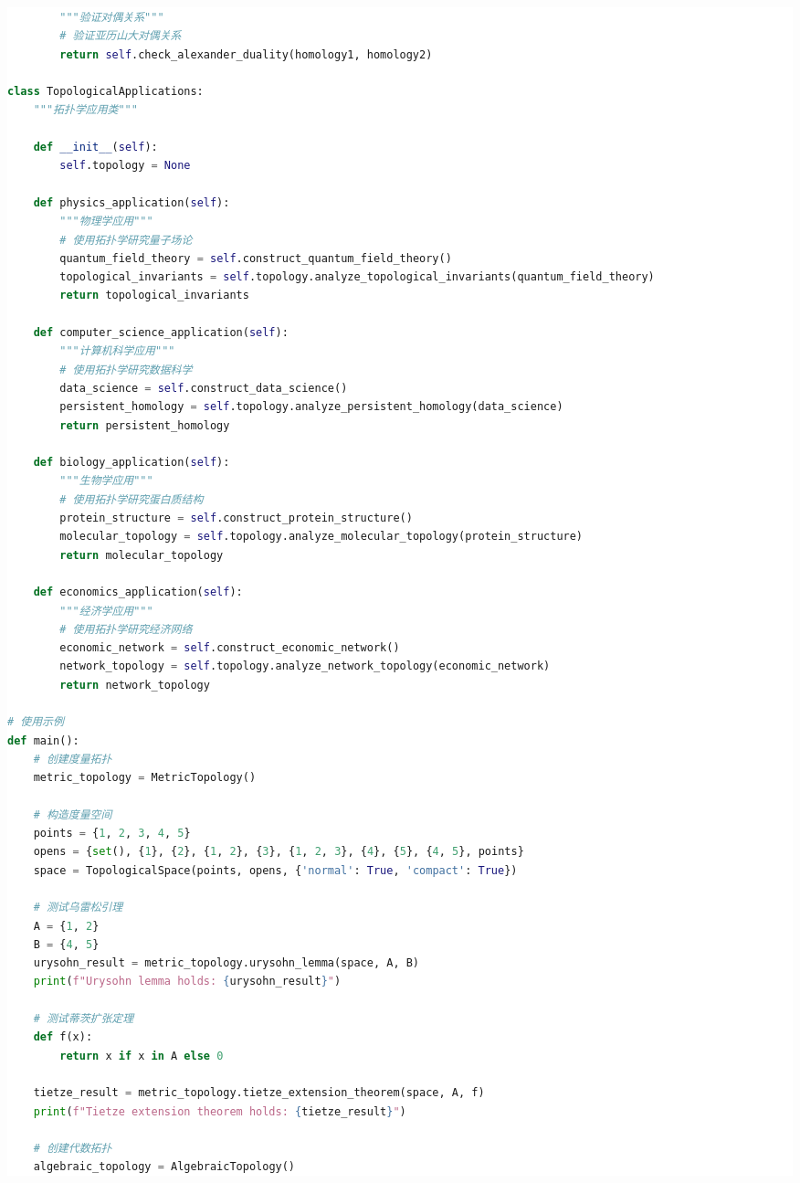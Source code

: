 ```python
        """验证对偶关系"""
        # 验证亚历山大对偶关系
        return self.check_alexander_duality(homology1, homology2)

class TopologicalApplications:
    """拓扑学应用类"""
    
    def __init__(self):
        self.topology = None
    
    def physics_application(self):
        """物理学应用"""
        # 使用拓扑学研究量子场论
        quantum_field_theory = self.construct_quantum_field_theory()
        topological_invariants = self.topology.analyze_topological_invariants(quantum_field_theory)
        return topological_invariants
    
    def computer_science_application(self):
        """计算机科学应用"""
        # 使用拓扑学研究数据科学
        data_science = self.construct_data_science()
        persistent_homology = self.topology.analyze_persistent_homology(data_science)
        return persistent_homology
    
    def biology_application(self):
        """生物学应用"""
        # 使用拓扑学研究蛋白质结构
        protein_structure = self.construct_protein_structure()
        molecular_topology = self.topology.analyze_molecular_topology(protein_structure)
        return molecular_topology
    
    def economics_application(self):
        """经济学应用"""
        # 使用拓扑学研究经济网络
        economic_network = self.construct_economic_network()
        network_topology = self.topology.analyze_network_topology(economic_network)
        return network_topology

# 使用示例
def main():
    # 创建度量拓扑
    metric_topology = MetricTopology()
    
    # 构造度量空间
    points = {1, 2, 3, 4, 5}
    opens = {set(), {1}, {2}, {1, 2}, {3}, {1, 2, 3}, {4}, {5}, {4, 5}, points}
    space = TopologicalSpace(points, opens, {'normal': True, 'compact': True})
    
    # 测试乌雷松引理
    A = {1, 2}
    B = {4, 5}
    urysohn_result = metric_topology.urysohn_lemma(space, A, B)
    print(f"Urysohn lemma holds: {urysohn_result}")
    
    # 测试蒂茨扩张定理
    def f(x):
        return x if x in A else 0
    
    tietze_result = metric_topology.tietze_extension_theorem(space, A, f)
    print(f"Tietze extension theorem holds: {tietze_result}")
    
    # 创建代数拓扑
    algebraic_topology = AlgebraicTopology()
```